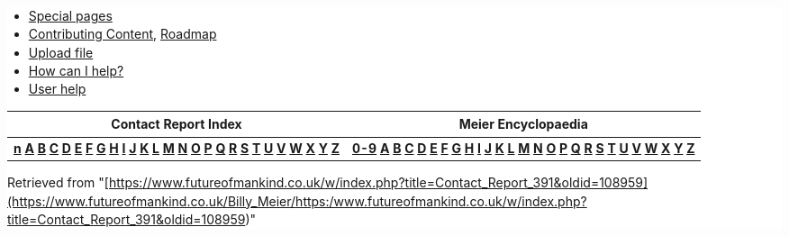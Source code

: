   * [Special pages](https://www.futureofmankind.co.uk/Billy_Meier/</Billy_Meier/Special:SpecialPages> "Special:SpecialPages")
  * [Contributing Content](https://www.futureofmankind.co.uk/Billy_Meier/</Billy_Meier/Contributing_Content> "Contributing Content"), [Roadmap](https://www.futureofmankind.co.uk/Billy_Meier/</Billy_Meier/Roadmap> "Roadmap")
  * [Upload file](https://www.futureofmankind.co.uk/Billy_Meier/</Billy_Meier/Special:Upload> "Special:Upload")
  * [How can I help?](https://www.futureofmankind.co.uk/Billy_Meier/</Billy_Meier/How_can_I_help%3F> "How can I help?")
  * [User help](https://www.futureofmankind.co.uk/Billy_Meier/</Billy_Meier/Special:MyLanguage/Help:Contents> "Special:MyLanguage/Help:Contents")


**Contact Report Index** | **Meier Encyclopaedia**  
---|---  
[**n**](https://www.futureofmankind.co.uk/Billy_Meier/</Billy_Meier/Index#n> "Index") [**A**](https://www.futureofmankind.co.uk/Billy_Meier/</Billy_Meier/Index#A> "Index") [**B**](https://www.futureofmankind.co.uk/Billy_Meier/</Billy_Meier/Index#B> "Index") [**C**](https://www.futureofmankind.co.uk/Billy_Meier/</Billy_Meier/Index#C> "Index") [**D**](https://www.futureofmankind.co.uk/Billy_Meier/</Billy_Meier/Index#D> "Index") [**E**](https://www.futureofmankind.co.uk/Billy_Meier/</Billy_Meier/Index#E> "Index") [**F**](https://www.futureofmankind.co.uk/Billy_Meier/</Billy_Meier/Index#F> "Index") [**G**](https://www.futureofmankind.co.uk/Billy_Meier/</Billy_Meier/Index#G> "Index") [**H**](https://www.futureofmankind.co.uk/Billy_Meier/</Billy_Meier/Index#H> "Index") [**I**](https://www.futureofmankind.co.uk/Billy_Meier/</Billy_Meier/Index#I> "Index") [**J**](https://www.futureofmankind.co.uk/Billy_Meier/</Billy_Meier/Index#J> "Index") [**K**](https://www.futureofmankind.co.uk/Billy_Meier/</Billy_Meier/Index#K> "Index") [**L**](https://www.futureofmankind.co.uk/Billy_Meier/</Billy_Meier/Index#L> "Index") [**M**](https://www.futureofmankind.co.uk/Billy_Meier/</Billy_Meier/Index#M> "Index") [**N**](https://www.futureofmankind.co.uk/Billy_Meier/</Billy_Meier/Index#N> "Index") [**O**](https://www.futureofmankind.co.uk/Billy_Meier/</Billy_Meier/Index#O> "Index") [**P**](https://www.futureofmankind.co.uk/Billy_Meier/</Billy_Meier/Index#P> "Index") [**Q**](https://www.futureofmankind.co.uk/Billy_Meier/</Billy_Meier/Index#Q> "Index") [**R**](https://www.futureofmankind.co.uk/Billy_Meier/</Billy_Meier/Index#R> "Index") [**S**](https://www.futureofmankind.co.uk/Billy_Meier/</Billy_Meier/Index#S> "Index") [**T**](https://www.futureofmankind.co.uk/Billy_Meier/</Billy_Meier/Index#T> "Index") [**U**](https://www.futureofmankind.co.uk/Billy_Meier/</Billy_Meier/Index#U> "Index") [**V**](https://www.futureofmankind.co.uk/Billy_Meier/</Billy_Meier/Index#V> "Index") [**W**](https://www.futureofmankind.co.uk/Billy_Meier/</Billy_Meier/Index#W> "Index") [**X**](https://www.futureofmankind.co.uk/Billy_Meier/</Billy_Meier/Index#X> "Index") [**Y**](https://www.futureofmankind.co.uk/Billy_Meier/</Billy_Meier/Index#Y> "Index") [**Z**](https://www.futureofmankind.co.uk/Billy_Meier/</Billy_Meier/Index#Z> "Index") | **[0-9](https://www.futureofmankind.co.uk/Billy_Meier/</Billy_Meier/0-9> "0-9") [A](https://www.futureofmankind.co.uk/Billy_Meier/</Billy_Meier/A> "A") [B](https://www.futureofmankind.co.uk/Billy_Meier/</Billy_Meier/B> "B") [C](https://www.futureofmankind.co.uk/Billy_Meier/</Billy_Meier/C> "C") [D](https://www.futureofmankind.co.uk/Billy_Meier/</Billy_Meier/D> "D") [E](https://www.futureofmankind.co.uk/Billy_Meier/</Billy_Meier/E> "E") [F](https://www.futureofmankind.co.uk/Billy_Meier/</Billy_Meier/F> "F") [G](https://www.futureofmankind.co.uk/Billy_Meier/</Billy_Meier/G> "G") [H](https://www.futureofmankind.co.uk/Billy_Meier/</Billy_Meier/H> "H") [I](https://www.futureofmankind.co.uk/Billy_Meier/</w/index.php?title=I&action=edit&redlink=1> "I \(page does not exist\)") [J](https://www.futureofmankind.co.uk/Billy_Meier/</Billy_Meier/J> "J") [K](https://www.futureofmankind.co.uk/Billy_Meier/</Billy_Meier/K> "K") [L](https://www.futureofmankind.co.uk/Billy_Meier/</Billy_Meier/L> "L") [M](https://www.futureofmankind.co.uk/Billy_Meier/</Billy_Meier/M> "M") [N](https://www.futureofmankind.co.uk/Billy_Meier/</Billy_Meier/N> "N") [O](https://www.futureofmankind.co.uk/Billy_Meier/</Billy_Meier/O> "O") [P](https://www.futureofmankind.co.uk/Billy_Meier/</Billy_Meier/P> "P") [Q](https://www.futureofmankind.co.uk/Billy_Meier/</Billy_Meier/Q> "Q") [R](https://www.futureofmankind.co.uk/Billy_Meier/</Billy_Meier/R> "R") [S](https://www.futureofmankind.co.uk/Billy_Meier/</Billy_Meier/S> "S") [T](https://www.futureofmankind.co.uk/Billy_Meier/</Billy_Meier/T> "T") [U](https://www.futureofmankind.co.uk/Billy_Meier/</w/index.php?title=U&action=edit&redlink=1> "U \(page does not exist\)") [V](https://www.futureofmankind.co.uk/Billy_Meier/</Billy_Meier/V> "V") [W](https://www.futureofmankind.co.uk/Billy_Meier/</Billy_Meier/W> "W") [X](https://www.futureofmankind.co.uk/Billy_Meier/</w/index.php?title=X&action=edit&redlink=1> "X \(page does not exist\)") [Y](https://www.futureofmankind.co.uk/Billy_Meier/</w/index.php?title=Y&action=edit&redlink=1> "Y \(page does not exist\)") [Z](https://www.futureofmankind.co.uk/Billy_Meier/</w/index.php?title=Z&action=edit&redlink=1> "Z \(page does not exist\)")**  
Retrieved from "[https://www.futureofmankind.co.uk/w/index.php?title=Contact_Report_391&oldid=108959](https://www.futureofmankind.co.uk/Billy_Meier/<https:/www.futureofmankind.co.uk/w/index.php?title=Contact_Report_391&oldid=108959>)"